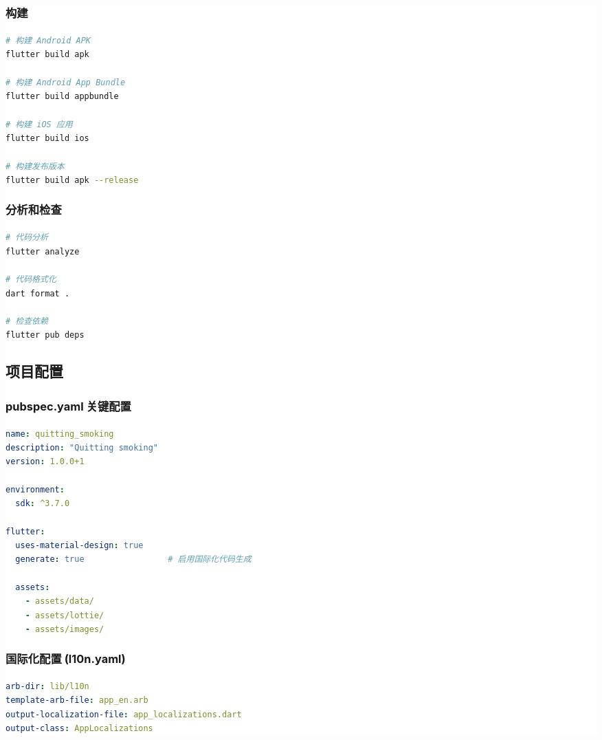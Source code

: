 ### 构建
```bash
# 构建 Android APK
flutter build apk

# 构建 Android App Bundle
flutter build appbundle

# 构建 iOS 应用
flutter build ios

# 构建发布版本
flutter build apk --release
```

### 分析和检查
```bash
# 代码分析
flutter analyze

# 代码格式化
dart format .

# 检查依赖
flutter pub deps
```

## 项目配置

### pubspec.yaml 关键配置
```yaml
name: quitting_smoking
description: "Quitting smoking"
version: 1.0.0+1

environment:
  sdk: ^3.7.0

flutter:
  uses-material-design: true
  generate: true                 # 启用国际化代码生成
  
  assets:
    - assets/data/
    - assets/lottie/
    - assets/images/
```

### 国际化配置 (l10n.yaml)
```yaml
arb-dir: lib/l10n
template-arb-file: app_en.arb
output-localization-file: app_localizations.dart
output-class: AppLocalizations
```

